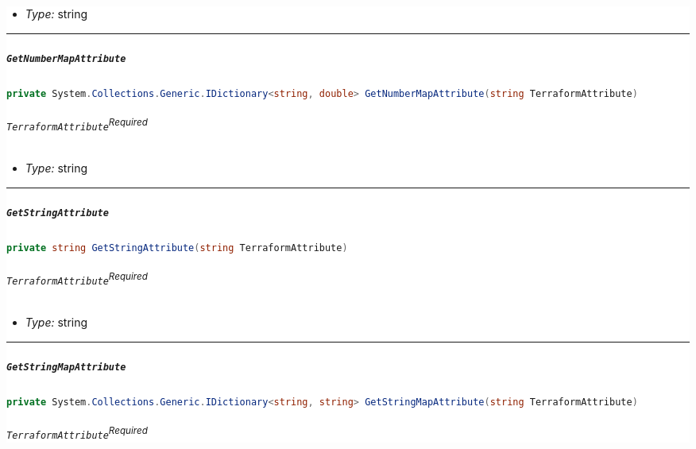 - *Type:* string

---

##### `GetNumberMapAttribute` <a name="GetNumberMapAttribute" id="@cdktf/provider-databricks.dataDatabricksOnlineStores.DataDatabricksOnlineStoresOnlineStoresOutputReference.getNumberMapAttribute"></a>

```csharp
private System.Collections.Generic.IDictionary<string, double> GetNumberMapAttribute(string TerraformAttribute)
```

###### `TerraformAttribute`<sup>Required</sup> <a name="TerraformAttribute" id="@cdktf/provider-databricks.dataDatabricksOnlineStores.DataDatabricksOnlineStoresOnlineStoresOutputReference.getNumberMapAttribute.parameter.terraformAttribute"></a>

- *Type:* string

---

##### `GetStringAttribute` <a name="GetStringAttribute" id="@cdktf/provider-databricks.dataDatabricksOnlineStores.DataDatabricksOnlineStoresOnlineStoresOutputReference.getStringAttribute"></a>

```csharp
private string GetStringAttribute(string TerraformAttribute)
```

###### `TerraformAttribute`<sup>Required</sup> <a name="TerraformAttribute" id="@cdktf/provider-databricks.dataDatabricksOnlineStores.DataDatabricksOnlineStoresOnlineStoresOutputReference.getStringAttribute.parameter.terraformAttribute"></a>

- *Type:* string

---

##### `GetStringMapAttribute` <a name="GetStringMapAttribute" id="@cdktf/provider-databricks.dataDatabricksOnlineStores.DataDatabricksOnlineStoresOnlineStoresOutputReference.getStringMapAttribute"></a>

```csharp
private System.Collections.Generic.IDictionary<string, string> GetStringMapAttribute(string TerraformAttribute)
```

###### `TerraformAttribute`<sup>Required</sup> <a name="TerraformAttribute" id="@cdktf/provider-databricks.dataDatabricksOnlineStores.DataDatabricksOnlineStoresOnlineStoresOutputReference.getStringMapAttribute.parameter.terraformAttribute"></a>
